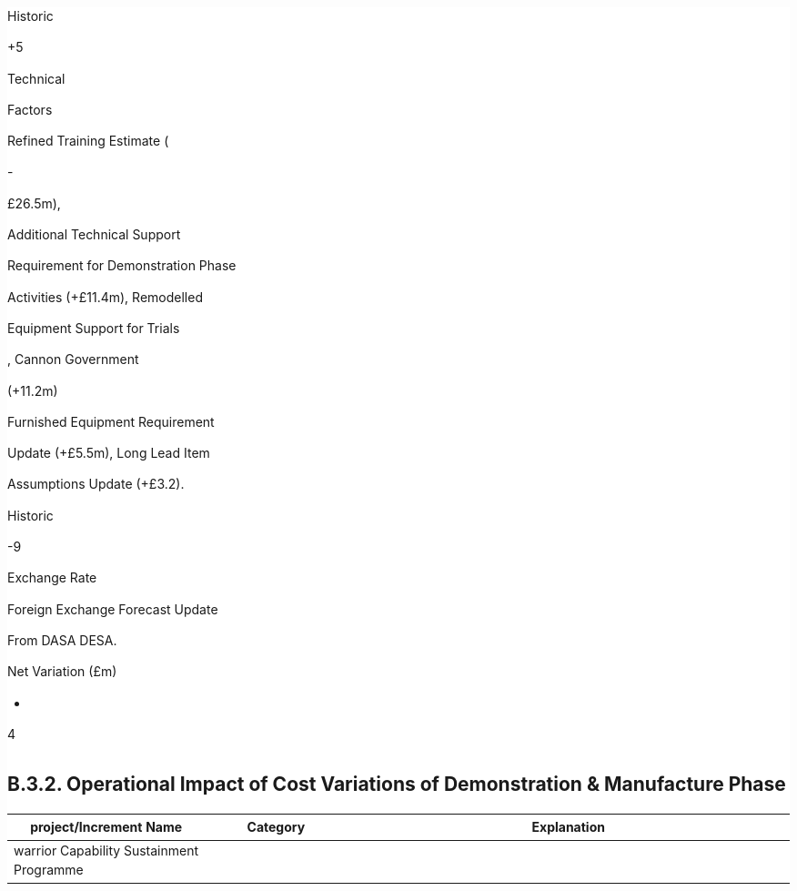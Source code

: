</Table>

Historic

+5

Technical

Factors

Refined Training Estimate (

\-

£26.5m),

Additional Technical Support

Requirement for Demonstration Phase

Activities (+£11.4m), Remodelled

Equipment Support for Trials

, Cannon Government

(+11.2m)

Furnished Equipment Requirement

Update (+£5.5m), Long Lead Item

Assumptions Update (+£3.2).

Historic

-9

Exchange Rate

Foreign Exchange Forecast Update

From DASA DESA.

Net Variation (£m)

-

4

## B.3.2. Operational Impact of Cost Variations of Demonstration & Manufacture Phase

<table>
<colgroup>
<col Style="Width: 25%" />
<col Style="Width: 18%" />
<col Style="Width: 56%" />
</Colgroup>
<thead>
<tr>
<th>project/Increment Name</Th>
<th>
Category
</Th>
<th>
Explanation
</Th>
</Tr>
</Thead>
<tbody>
<tr>
<td>warrior Capability Sustainment Programme</Td>
<td>